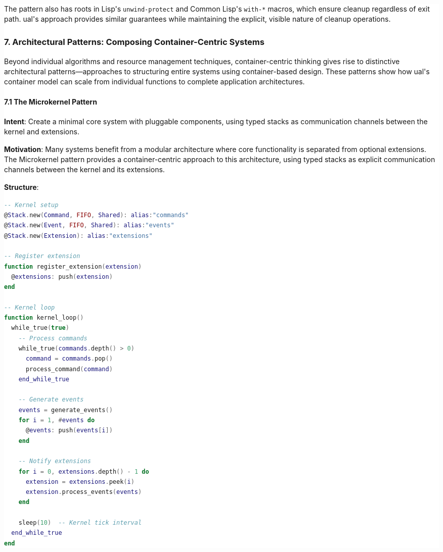 The pattern also has roots in Lisp's `unwind-protect` and Common Lisp's `with-*` macros, which ensure cleanup regardless of exit path. ual's approach provides similar guarantees while maintaining the explicit, visible nature of cleanup operations.

### 7. Architectural Patterns: Composing Container-Centric Systems

Beyond individual algorithms and resource management techniques, container-centric thinking gives rise to distinctive architectural patterns—approaches to structuring entire systems using container-based design. These patterns show how ual's container model can scale from individual functions to complete application architectures.

#### 7.1 The Microkernel Pattern

**Intent**: Create a minimal core system with pluggable components, using typed stacks as communication channels between the kernel and extensions.

**Motivation**: Many systems benefit from a modular architecture where core functionality is separated from optional extensions. The Microkernel pattern provides a container-centric approach to this architecture, using typed stacks as explicit communication channels between the kernel and its extensions.

**Structure**:

```lua
-- Kernel setup
@Stack.new(Command, FIFO, Shared): alias:"commands"
@Stack.new(Event, FIFO, Shared): alias:"events"
@Stack.new(Extension): alias:"extensions"

-- Register extension
function register_extension(extension)
  @extensions: push(extension)
end

-- Kernel loop
function kernel_loop()
  while_true(true)
    -- Process commands
    while_true(commands.depth() > 0)
      command = commands.pop()
      process_command(command)
    end_while_true
    
    -- Generate events
    events = generate_events()
    for i = 1, #events do
      @events: push(events[i])
    end
    
    -- Notify extensions
    for i = 0, extensions.depth() - 1 do
      extension = extensions.peek(i)
      extension.process_events(events)
    end
    
    sleep(10)  -- Kernel tick interval
  end_while_true
end
```

